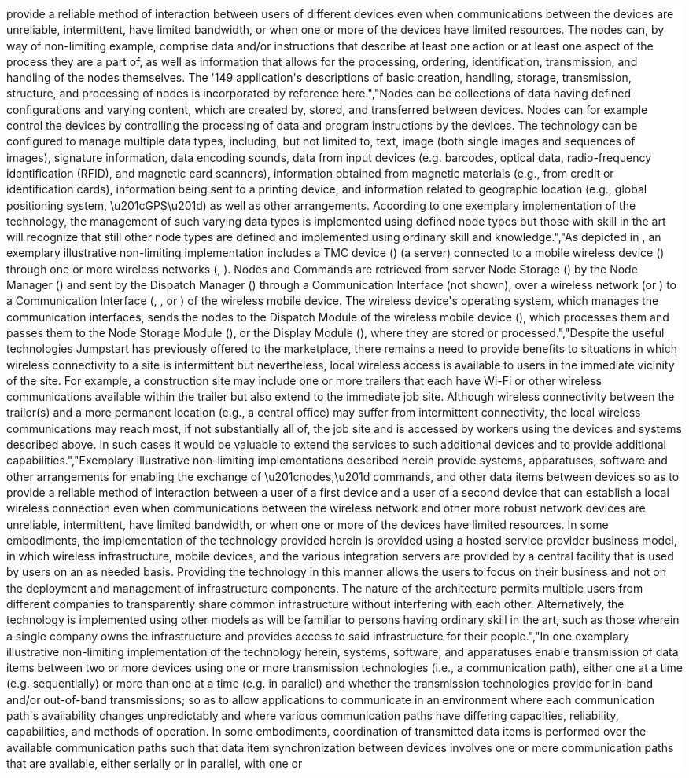 provide a reliable method of interaction between users of different devices even when communications between the devices are unreliable, intermittent, have limited bandwidth, or when one or more of the devices have limited resources. The nodes can, by way of non-limiting example, comprise data and\/or instructions that describe at least one action or at least one aspect of the process they are a part of, as well as information that allows for the processing, ordering, identification, transmission, and handling of the nodes themselves. The '149 application's descriptions of basic creation, handling, storage, transmission, structure, and processing of nodes is incorporated by reference here.","Nodes can be collections of data having defined configurations and varying content, which are created by, stored, and transferred between devices. Nodes can for example control the devices by controlling the processing of data and program instructions by the devices. The technology can be configured to manage multiple data types, including, but not limited to, text, image (both single images and sequences of images), signature information, data encoding sounds, data from input devices (e.g. barcodes, optical data, radio-frequency identification (RFID), and magnetic card scanners), information obtained from magnetic materials (e.g., from credit or identification cards), information being sent to a printing device, and information related to geographic location (e.g., global positioning system, \u201cGPS\u201d) as well as other arrangements. According to one exemplary implementation of the technology, the management of such varying data types is implemented using defined node types but those with skill in the art will recognize that still other node types are defined and implemented using ordinary skill and knowledge.","As depicted in , an exemplary illustrative non-limiting implementation includes a TMC device () (a server) connected to a mobile wireless device () through one or more wireless networks (, ). Nodes and Commands are retrieved from server Node Storage () by the Node Manager () and sent by the Dispatch Manager () through a Communication Interface (not shown), over a wireless network (or ) to a Communication Interface (, , or ) of the wireless mobile device. The wireless device's operating system, which manages the communication interfaces, sends the nodes to the Dispatch Module of the wireless mobile device (), which processes them and passes them to the Node Storage Module (), or the Display Module (), where they are stored or processed.","Despite the useful technologies Jumpstart has previously offered to the marketplace, there remains a need to provide benefits to situations in which wireless connectivity to a site is intermittent but nevertheless, local wireless access is available to users in the immediate vicinity of the site. For example, a construction site may include one or more trailers that each have Wi-Fi or other wireless communications available within the trailer but also extend to the immediate job site. Although wireless connectivity between the trailer(s) and a more permanent location (e.g., a central office) may suffer from intermittent connectivity, the local wireless communications may reach most, if not substantially all of, the job site and is accessed by workers using the devices and systems described above. In such cases it would be valuable to extend the services to such additional devices and to provide additional capabilities.","Exemplary illustrative non-limiting implementations described herein provide systems, apparatuses, software and other arrangements for enabling the exchange of \u201cnodes,\u201d commands, and other data items between devices so as to provide a reliable method of interaction between a user of a first device and a user of a second device that can establish a local wireless connection even when communications between the wireless network and other more robust network devices are unreliable, intermittent, have limited bandwidth, or when one or more of the devices have limited resources. In some embodiments, the implementation of the technology provided herein is provided using a hosted service provider business model, in which wireless infrastructure, mobile devices, and the various integration servers are provided by a central facility that is used by users on an as needed basis. Providing the technology in this manner allows the users to focus on their business and not on the deployment and management of infrastructure components. The nature of the architecture permits multiple users from different companies to transparently share common infrastructure without interfering with each other. Alternatively, the technology is implemented using other models as will be familiar to persons having ordinary skill in the art, such as those wherein a single company owns the infrastructure and provides access to said infrastructure for their people.","In one exemplary illustrative non-limiting implementation of the technology herein, systems, software, and apparatuses enable transmission of data items between two or more devices using one or more transmission technologies (i.e., a communication path), either one at a time (e.g. sequentially) or more than one at a time (e.g. in parallel) and whether the transmission technologies provide for in-band and\/or out-of-band transmissions; so as to allow applications to communicate in an environment where each communication path's availability changes unpredictably and where various communication paths have differing capacities, reliability, capabilities, and methods of operation. In some embodiments, coordination of transmitted data items is performed over the available communication paths such that data item synchronization between devices involves one or more communication paths that are available, either serially or in parallel, with one or